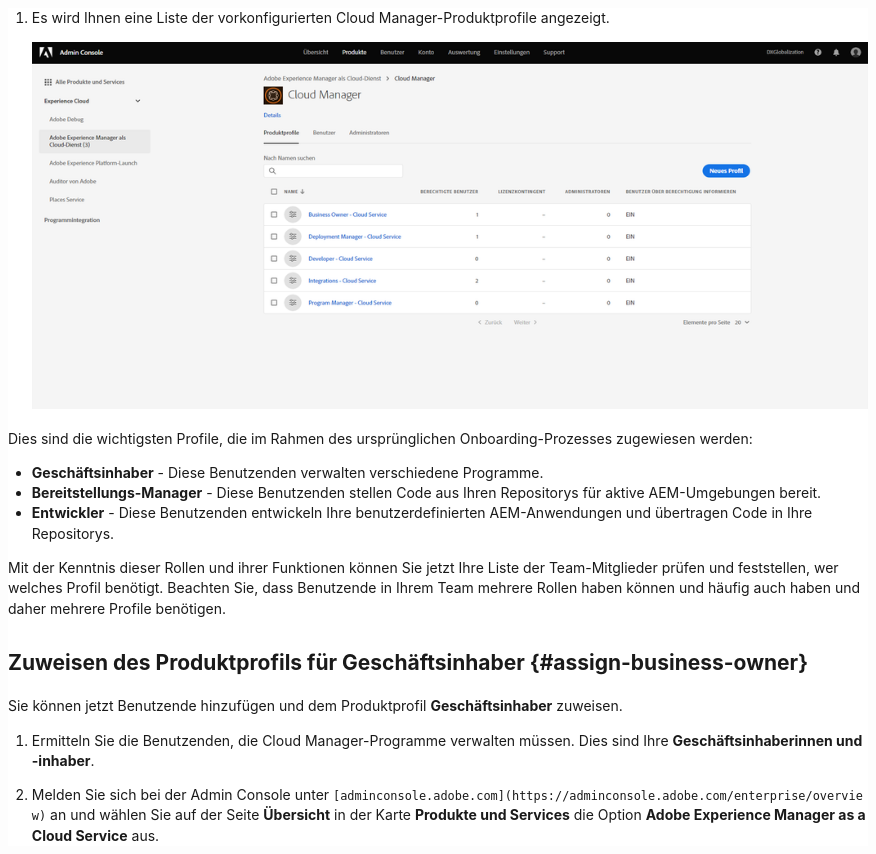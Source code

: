 1. Es wird Ihnen eine Liste der vorkonfigurierten Cloud Manager-Produktprofile angezeigt.

   ![Produktprofile](/help/journey-onboarding/assets/assign-team3.png)

Dies sind die wichtigsten Profile, die im Rahmen des ursprünglichen Onboarding-Prozesses zugewiesen werden:

* **Geschäftsinhaber** - Diese Benutzenden verwalten verschiedene Programme.
* **Bereitstellungs-Manager** - Diese Benutzenden stellen Code aus Ihren Repositorys für aktive AEM-Umgebungen bereit.
* **Entwickler** - Diese Benutzenden entwickeln Ihre benutzerdefinierten AEM-Anwendungen und übertragen Code in Ihre Repositorys.

Mit der Kenntnis dieser Rollen und ihrer Funktionen können Sie jetzt Ihre Liste der Team-Mitglieder prüfen und feststellen, wer welches Profil benötigt. Beachten Sie, dass Benutzende in Ihrem Team mehrere Rollen haben können und häufig auch haben und daher mehrere Profile benötigen.

## Zuweisen des Produktprofils für Geschäftsinhaber {#assign-business-owner}

Sie können jetzt Benutzende hinzufügen und dem Produktprofil **Geschäftsinhaber** zuweisen.

1. Ermitteln Sie die Benutzenden, die Cloud Manager-Programme verwalten müssen. Dies sind Ihre **Geschäftsinhaberinnen und -inhaber**.

1. Melden Sie sich bei der Admin Console unter `[adminconsole.adobe.com](https://adminconsole.adobe.com/enterprise/overview)` an und wählen Sie auf der Seite **Übersicht** in der Karte **Produkte und Services** die Option **Adobe Experience Manager as a Cloud Service** aus.
